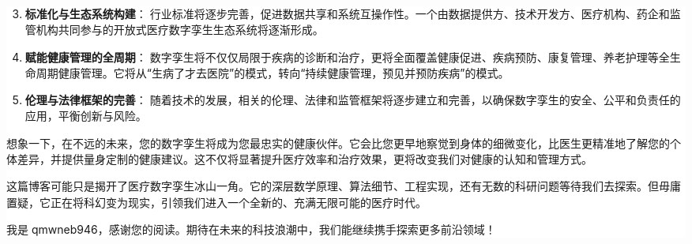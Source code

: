 3.  **标准化与生态系统构建**：
    行业标准将逐步完善，促进数据共享和系统互操作性。一个由数据提供方、技术开发方、医疗机构、药企和监管机构共同参与的开放式医疗数字孪生生态系统将逐渐形成。

4.  **赋能健康管理的全周期**：
    数字孪生将不仅仅局限于疾病的诊断和治疗，更将全面覆盖健康促进、疾病预防、康复管理、养老护理等全生命周期健康管理。它将从“生病了才去医院”的模式，转向“持续健康管理，预见并预防疾病”的模式。

5.  **伦理与法律框架的完善**：
    随着技术的发展，相关的伦理、法律和监管框架将逐步建立和完善，以确保数字孪生的安全、公平和负责任的应用，平衡创新与风险。

想象一下，在不远的未来，您的数字孪生将成为您最忠实的健康伙伴。它会比您更早地察觉到身体的细微变化，比医生更精准地了解您的个体差异，并提供量身定制的健康建议。这不仅将显著提升医疗效率和治疗效果，更将改变我们对健康的认知和管理方式。

这篇博客可能只是揭开了医疗数字孪生冰山一角。它的深层数学原理、算法细节、工程实现，还有无数的科研问题等待我们去探索。但毋庸置疑，它正在将科幻变为现实，引领我们进入一个全新的、充满无限可能的医疗时代。

我是 qmwneb946，感谢您的阅读。期待在未来的科技浪潮中，我们能继续携手探索更多前沿领域！